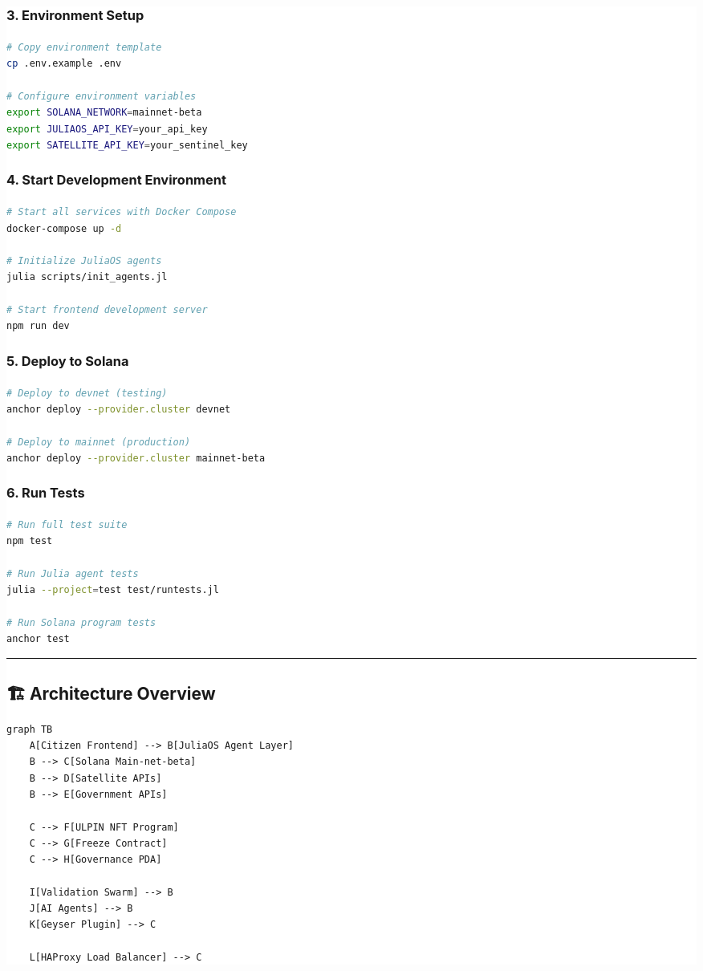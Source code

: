 ### 3. **Environment Setup**
```bash
# Copy environment template
cp .env.example .env

# Configure environment variables
export SOLANA_NETWORK=mainnet-beta
export JULIAOS_API_KEY=your_api_key
export SATELLITE_API_KEY=your_sentinel_key
```

### 4. **Start Development Environment**
```bash
# Start all services with Docker Compose
docker-compose up -d

# Initialize JuliaOS agents
julia scripts/init_agents.jl

# Start frontend development server
npm run dev
```

### 5. **Deploy to Solana**
```bash
# Deploy to devnet (testing)
anchor deploy --provider.cluster devnet

# Deploy to mainnet (production)
anchor deploy --provider.cluster mainnet-beta
```

### 6. **Run Tests**
```bash
# Run full test suite
npm test

# Run Julia agent tests
julia --project=test test/runtests.jl

# Run Solana program tests
anchor test
```

---

## 🏗️ Architecture Overview

```mermaid
graph TB
    A[Citizen Frontend] --> B[JuliaOS Agent Layer]
    B --> C[Solana Main-net-beta]
    B --> D[Satellite APIs]
    B --> E[Government APIs]
    
    C --> F[ULPIN NFT Program]
    C --> G[Freeze Contract]
    C --> H[Governance PDA]
    
    I[Validation Swarm] --> B
    J[AI Agents] --> B
    K[Geyser Plugin] --> C
    
    L[HAProxy Load Balancer] --> C
```